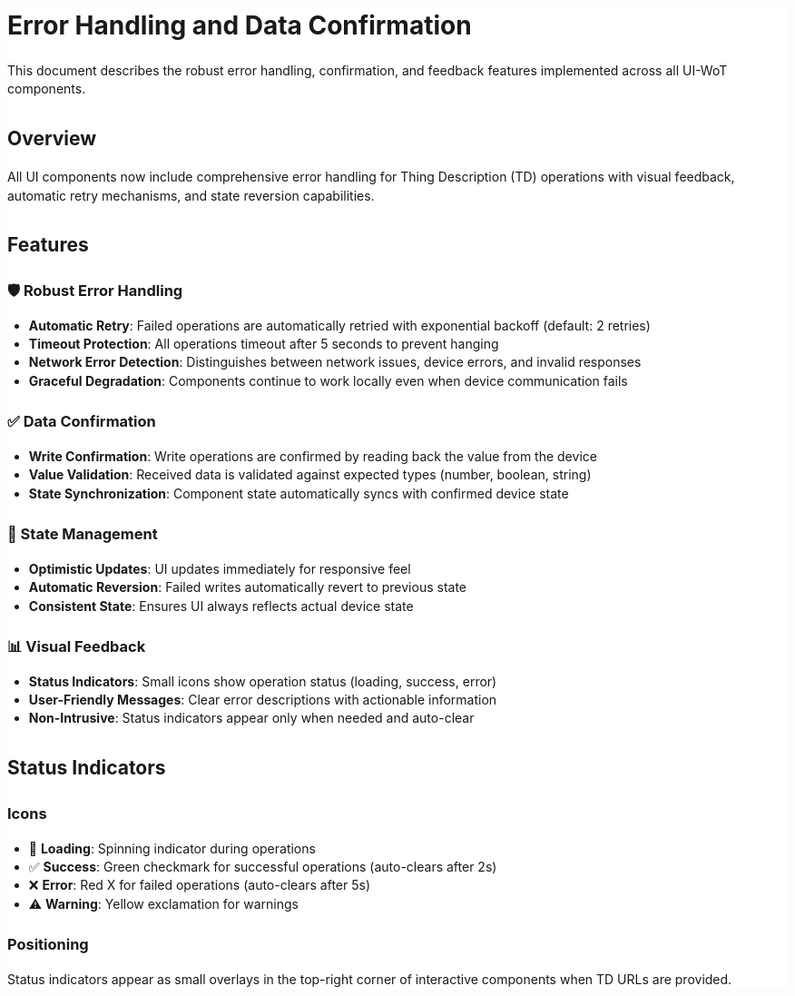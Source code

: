 # Error Handling and Data Confirmation

This document describes the robust error handling, confirmation, and feedback features implemented across all UI-WoT components.

## Overview

All UI components now include comprehensive error handling for Thing Description (TD) operations with visual feedback, automatic retry mechanisms, and state reversion capabilities.

## Features

### 🛡️ Robust Error Handling

- **Automatic Retry**: Failed operations are automatically retried with exponential backoff (default: 2 retries)
- **Timeout Protection**: All operations timeout after 5 seconds to prevent hanging
- **Network Error Detection**: Distinguishes between network issues, device errors, and invalid responses
- **Graceful Degradation**: Components continue to work locally even when device communication fails

### ✅ Data Confirmation

- **Write Confirmation**: Write operations are confirmed by reading back the value from the device
- **Value Validation**: Received data is validated against expected types (number, boolean, string)
- **State Synchronization**: Component state automatically syncs with confirmed device state

### 🔄 State Management

- **Optimistic Updates**: UI updates immediately for responsive feel
- **Automatic Reversion**: Failed writes automatically revert to previous state
- **Consistent State**: Ensures UI always reflects actual device state

### 📊 Visual Feedback

- **Status Indicators**: Small icons show operation status (loading, success, error)
- **User-Friendly Messages**: Clear error descriptions with actionable information
- **Non-Intrusive**: Status indicators appear only when needed and auto-clear

## Status Indicators

### Icons
- 🔄 **Loading**: Spinning indicator during operations
- ✅ **Success**: Green checkmark for successful operations (auto-clears after 2s)
- ❌ **Error**: Red X for failed operations (auto-clears after 5s)
- ⚠️ **Warning**: Yellow exclamation for warnings

### Positioning
Status indicators appear as small overlays in the top-right corner of interactive components when TD URLs are provided.
